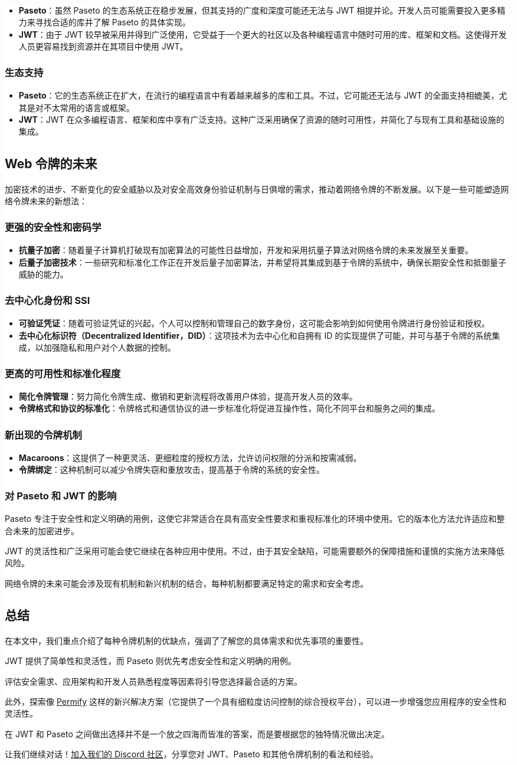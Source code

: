 - **Paseto**：虽然 Paseto 的生态系统正在稳步发展，但其支持的广度和深度可能还无法与 JWT 相提并论。开发人员可能需要投入更多精力来寻找合适的库并了解 Paseto 的具体实现。
- **JWT**：由于 JWT 较早被采用并得到广泛使用，它受益于一个更大的社区以及各种编程语言中随时可用的库、框架和文档。这使得开发人员更容易找到资源并在其项目中使用 JWT。

### 生态支持

- **Paseto**：它的生态系统正在扩大，在流行的编程语言中有着越来越多的库和工具。不过，它可能还无法与 JWT 的全面支持相媲美，尤其是对不太常用的语言或框架。
- **JWT**：JWT 在众多编程语言、框架和库中享有广泛支持。这种广泛采用确保了资源的随时可用性，并简化了与现有工具和基础设施的集成。

## Web 令牌的未来

加密技术的进步、不断变化的安全威胁以及对安全高效身份验证机制与日俱增的需求，推动着网络令牌的不断发展。以下是一些可能塑造网络令牌未来的新想法：

### 更强的安全性和密码学

- **抗量子加密**：随着量子计算机打破现有加密算法的可能性日益增加，开发和采用抗量子算法对网络令牌的未来发展至关重要。
- **后量子加密技术**：一些研究和标准化工作正在开发后量子加密算法，并希望将其集成到基于令牌的系统中，确保长期安全性和抵御量子威胁的能力。

### 去中心化身份和 SSI

- **可验证凭证**：随着可验证凭证的兴起，个人可以控制和管理自己的数字身份，这可能会影响到如何使用令牌进行身份验证和授权。
- **去中心化标识符（Decentralized Identifier，DID）**：这项技术为去中心化和自拥有 ID 的实现提供了可能，并可与基于令牌的系统集成，以加强隐私和用户对个人数据的控制。

### 更高的可用性和标准化程度

- **简化令牌管理**：努力简化令牌生成、撤销和更新流程将改善用户体验，提高开发人员的效率。
- **令牌格式和协议的标准化**：令牌格式和通信协议的进一步标准化将促进互操作性，简化不同平台和服务之间的集成。

### 新出现的令牌机制

- **Macaroons**：这提供了一种更灵活、更细粒度的授权方法，允许访问权限的分派和按需减弱。
- **令牌绑定**：这种机制可以减少令牌失窃和重放攻击，提高基于令牌的系统的安全性。

### 对 Paseto 和 JWT 的影响

Paseto 专注于安全性和定义明确的用例，这使它非常适合在具有高安全性要求和重视标准化的环境中使用。它的版本化方法允许适应和整合未来的加密进步。

JWT 的灵活性和广泛采用可能会使它继续在各种应用中使用。不过，由于其安全缺陷，可能需要额外的保障措施和谨慎的实施方法来降低风险。

网络令牌的未来可能会涉及现有机制和新兴机制的结合，每种机制都要满足特定的需求和安全考虑。

## 总结

在本文中，我们重点介绍了每种令牌机制的优缺点，强调了了解您的具体需求和优先事项的重要性。

JWT 提供了简单性和灵活性，而 Paseto 则优先考虑安全性和定义明确的用例。

评估安全需求、应用架构和开发人员熟悉程度等因素将引导您选择最合适的方案。

此外，探索像 [Permify](https://permify.co/) 这样的新兴解决方案（它提供了一个具有细粒度访问控制的综合授权平台），可以进一步增强您应用程序的安全性和灵活性。

在 JWT 和 Paseto 之间做出选择并不是一个放之四海而皆准的答案，而是要根据您的独特情况做出决定。

让我们继续对话！[加入我们的 Discord 社区](https://discord.com/invite/n6KfzYxhPp)，分享您对 JWT、Paseto 和其他令牌机制的看法和经验。
